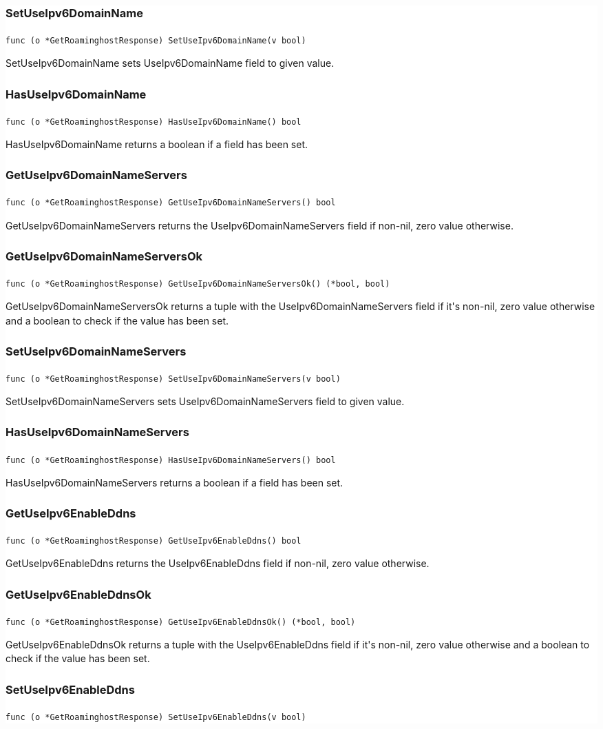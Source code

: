 ### SetUseIpv6DomainName

`func (o *GetRoaminghostResponse) SetUseIpv6DomainName(v bool)`

SetUseIpv6DomainName sets UseIpv6DomainName field to given value.

### HasUseIpv6DomainName

`func (o *GetRoaminghostResponse) HasUseIpv6DomainName() bool`

HasUseIpv6DomainName returns a boolean if a field has been set.

### GetUseIpv6DomainNameServers

`func (o *GetRoaminghostResponse) GetUseIpv6DomainNameServers() bool`

GetUseIpv6DomainNameServers returns the UseIpv6DomainNameServers field if non-nil, zero value otherwise.

### GetUseIpv6DomainNameServersOk

`func (o *GetRoaminghostResponse) GetUseIpv6DomainNameServersOk() (*bool, bool)`

GetUseIpv6DomainNameServersOk returns a tuple with the UseIpv6DomainNameServers field if it's non-nil, zero value otherwise
and a boolean to check if the value has been set.

### SetUseIpv6DomainNameServers

`func (o *GetRoaminghostResponse) SetUseIpv6DomainNameServers(v bool)`

SetUseIpv6DomainNameServers sets UseIpv6DomainNameServers field to given value.

### HasUseIpv6DomainNameServers

`func (o *GetRoaminghostResponse) HasUseIpv6DomainNameServers() bool`

HasUseIpv6DomainNameServers returns a boolean if a field has been set.

### GetUseIpv6EnableDdns

`func (o *GetRoaminghostResponse) GetUseIpv6EnableDdns() bool`

GetUseIpv6EnableDdns returns the UseIpv6EnableDdns field if non-nil, zero value otherwise.

### GetUseIpv6EnableDdnsOk

`func (o *GetRoaminghostResponse) GetUseIpv6EnableDdnsOk() (*bool, bool)`

GetUseIpv6EnableDdnsOk returns a tuple with the UseIpv6EnableDdns field if it's non-nil, zero value otherwise
and a boolean to check if the value has been set.

### SetUseIpv6EnableDdns

`func (o *GetRoaminghostResponse) SetUseIpv6EnableDdns(v bool)`
